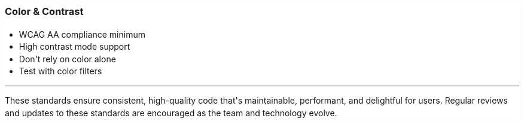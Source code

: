 ### Color & Contrast
- WCAG AA compliance minimum
- High contrast mode support
- Don't rely on color alone
- Test with color filters

---

These standards ensure consistent, high-quality code that's maintainable, performant, and delightful for users. Regular reviews and updates to these standards are encouraged as the team and technology evolve. 